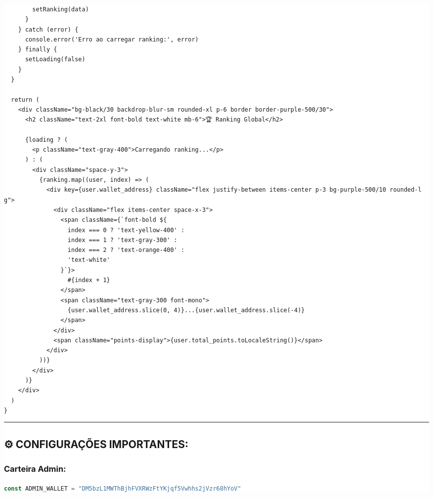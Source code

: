 ```tsx
        setRanking(data)
      }
    } catch (error) {
      console.error('Erro ao carregar ranking:', error)
    } finally {
      setLoading(false)
    }
  }

  return (
    <div className="bg-black/30 backdrop-blur-sm rounded-xl p-6 border border-purple-500/30">
      <h2 className="text-2xl font-bold text-white mb-6">🏆 Ranking Global</h2>
      
      {loading ? (
        <p className="text-gray-400">Carregando ranking...</p>
      ) : (
        <div className="space-y-3">
          {ranking.map((user, index) => (
            <div key={user.wallet_address} className="flex justify-between items-center p-3 bg-purple-500/10 rounded-lg">
              <div className="flex items-center space-x-3">
                <span className={`font-bold ${
                  index === 0 ? 'text-yellow-400' :
                  index === 1 ? 'text-gray-300' :
                  index === 2 ? 'text-orange-400' :
                  'text-white'
                }`}>
                  #{index + 1}
                </span>
                <span className="text-gray-300 font-mono">
                  {user.wallet_address.slice(0, 4)}...{user.wallet_address.slice(-4)}
                </span>
              </div>
              <span className="points-display">{user.total_points.toLocaleString()}</span>
            </div>
          ))}
        </div>
      )}
    </div>
  )
}
```

---

## ⚙️ **CONFIGURAÇÕES IMPORTANTES:**

### **Carteira Admin:**
```typescript
const ADMIN_WALLET = "DM5bzL1MWThBjhFVXRWzFtYKjqf5Vwhhs2jVzr68hYoV"
```
